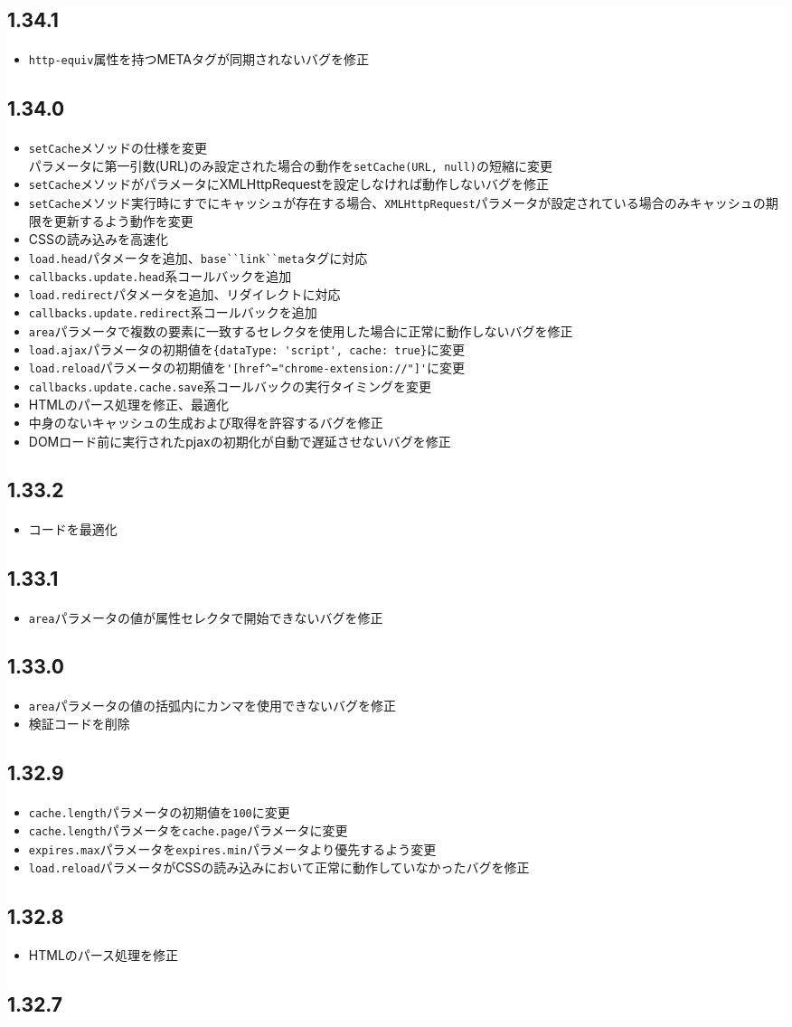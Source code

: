 ## 1.34.1

- `http-equiv`属性を持つMETAタグが同期されないバグを修正

## 1.34.0

- `setCache`メソッドの仕様を変更
  <br>パラメータに第一引数(URL)のみ設定された場合の動作を`setCache(URL, null)`の短縮に変更
- `setCache`メソッドがパラメータにXMLHttpRequestを設定しなければ動作しないバグを修正
- `setCache`メソッド実行時にすでにキャッシュが存在する場合、`XMLHttpRequest`パラメータが設定されている場合のみキャッシュの期限を更新するよう動作を変更
- CSSの読み込みを高速化
- `load.head`パタメータを追加、`base``link``meta`タグに対応
- `callbacks.update.head`系コールバックを追加
- `load.redirect`パタメータを追加、リダイレクトに対応
- `callbacks.update.redirect`系コールバックを追加
- `area`パラメータで複数の要素に一致するセレクタを使用した場合に正常に動作しないバグを修正
- `load.ajax`パラメータの初期値を`{dataType: 'script', cache: true}`に変更
- `load.reload`パラメータの初期値を`'[href^="chrome-extension://"]'`に変更
- `callbacks.update.cache.save`系コールバックの実行タイミングを変更
- HTMLのパース処理を修正、最適化
- 中身のないキャッシュの生成および取得を許容するバグを修正
- DOMロード前に実行されたpjaxの初期化が自動で遅延させないバグを修正

## 1.33.2

- コードを最適化

## 1.33.1

- `area`パラメータの値が属性セレクタで開始できないバグを修正

## 1.33.0

- `area`パラメータの値の括弧内にカンマを使用できないバグを修正
- 検証コードを削除

## 1.32.9

- `cache.length`パラメータの初期値を`100`に変更
- `cache.length`パラメータを`cache.page`パラメータに変更
- `expires.max`パラメータを`expires.min`パラメータより優先するよう変更
- `load.reload`パラメータがCSSの読み込みにおいて正常に動作していなかったバグを修正

## 1.32.8

- HTMLのパース処理を修正

## 1.32.7
